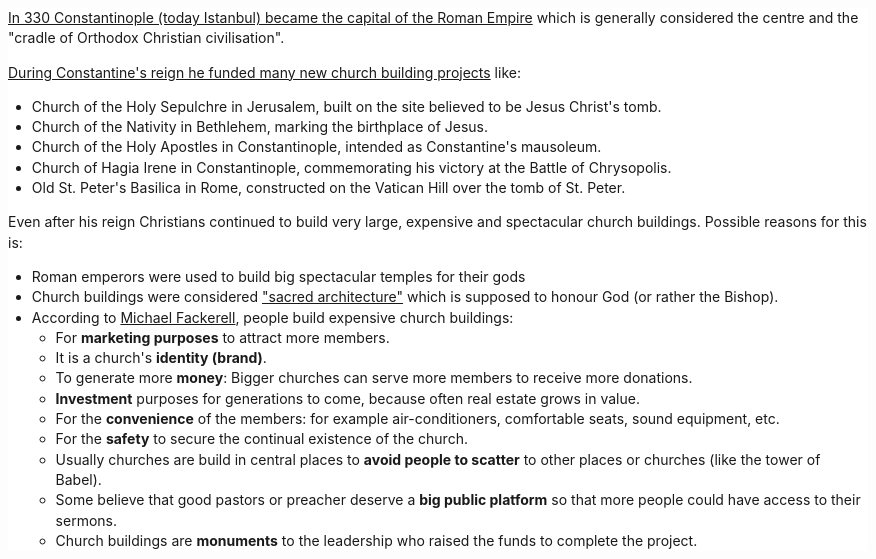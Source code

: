 [In 330 Constantinople (today Istanbul) became the capital of the Roman Empire](https://en.wikipedia.org/wiki/Constantinople) which is generally considered the centre and the "cradle of Orthodox Christian civilisation".

[During Constantine's reign he funded many new church building projects](https://en.wikipedia.org/wiki/Constantine_the_Great_and_Christianity#Church_construction) like:

* Church of the Holy Sepulchre in Jerusalem, built on the site believed to be Jesus Christ's tomb.
* Church of the Nativity in Bethlehem, marking the birthplace of Jesus.
* Church of the Holy Apostles in Constantinople, intended as Constantine's mausoleum.
* Church of Hagia Irene in Constantinople, commemorating his victory at the Battle of Chrysopolis.
* Old St. Peter's Basilica in Rome, constructed on the Vatican Hill over the tomb of St. Peter.

Even after his reign Christians continued to build very large, expensive and spectacular church buildings. Possible reasons for this is:

* Roman emperors were used to build big spectacular temples for their gods
* Church buildings were considered ["sacred architecture"](https://www.americamagazine.org/faith/2019/03/04/why-we-need-design-and-pay-beautiful-churches) which is supposed to honour God (or rather the Bishop).
* According to [Michael Fackerell](https://christian-faith.com/why-christians-love-to-spend-so-much-money-on-church-buildings/), people build expensive church buildings:
  * For **marketing purposes** to attract more members.
  * It is a church's **identity (brand)**.
  * To generate more **money**: Bigger churches can serve more members to receive more donations.
  * **Investment** purposes for generations to come, because often real estate grows in value.
  * For the **convenience** of the members: for example air-conditioners, comfortable seats, sound equipment, etc.
  * For the **safety** to secure the continual existence of the church.
  * Usually churches are build in central places to **avoid people to scatter** to other places or churches (like the tower of Babel).
  * Some believe that good pastors or preacher deserve a **big public platform** so that more people could have access to their sermons.
  * Church buildings are **monuments** to the leadership who raised the funds to complete the project.
